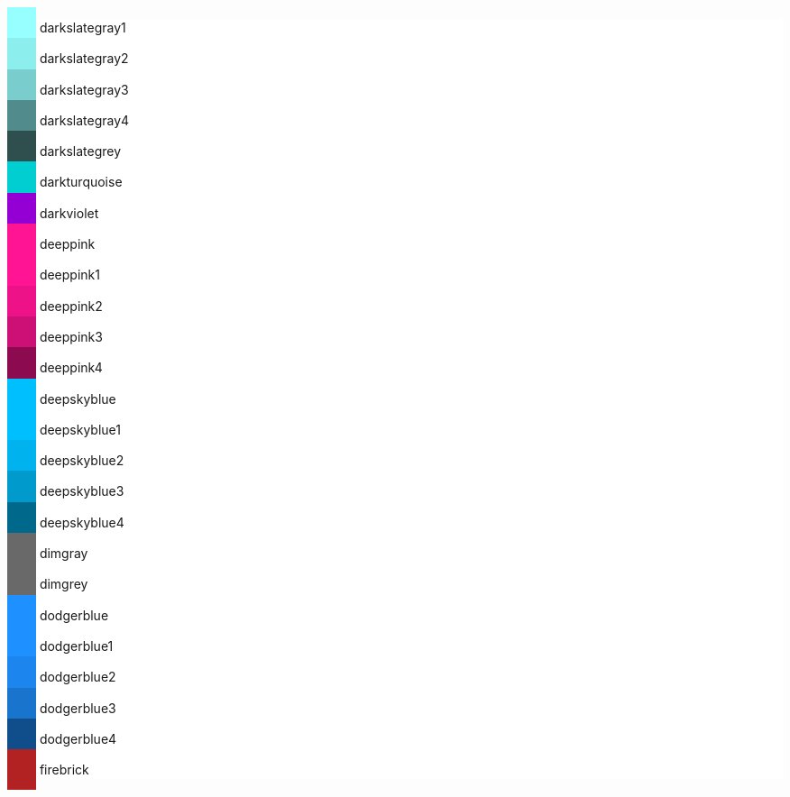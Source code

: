<span style='padding:1em; background-color: rgb(151, 255, 255);'>&nbsp;</span> darkslategray1 


<span style='padding:1em; background-color: rgb(141, 238, 238);'>&nbsp;</span> darkslategray2 


<span style='padding:1em; background-color: rgb(121, 205, 205);'>&nbsp;</span> darkslategray3 


<span style='padding:1em; background-color: rgb(82, 139, 139);'>&nbsp;</span> darkslategray4 


<span style='padding:1em; background-color: rgb(47, 79, 79);'>&nbsp;</span> darkslategrey 


<span style='padding:1em; background-color: rgb(0, 206, 209);'>&nbsp;</span> darkturquoise 


<span style='padding:1em; background-color: rgb(148, 0, 211);'>&nbsp;</span> darkviolet 


<span style='padding:1em; background-color: rgb(255, 20, 147);'>&nbsp;</span> deeppink 


<span style='padding:1em; background-color: rgb(255, 20, 147);'>&nbsp;</span> deeppink1 


<span style='padding:1em; background-color: rgb(238, 18, 137);'>&nbsp;</span> deeppink2 


<span style='padding:1em; background-color: rgb(205, 16, 118);'>&nbsp;</span> deeppink3 


<span style='padding:1em; background-color: rgb(139, 10, 80);'>&nbsp;</span> deeppink4 


<span style='padding:1em; background-color: rgb(0, 191, 255);'>&nbsp;</span> deepskyblue 


<span style='padding:1em; background-color: rgb(0, 191, 255);'>&nbsp;</span> deepskyblue1 


<span style='padding:1em; background-color: rgb(0, 178, 238);'>&nbsp;</span> deepskyblue2 


<span style='padding:1em; background-color: rgb(0, 154, 205);'>&nbsp;</span> deepskyblue3 


<span style='padding:1em; background-color: rgb(0, 104, 139);'>&nbsp;</span> deepskyblue4 


<span style='padding:1em; background-color: rgb(105, 105, 105);'>&nbsp;</span> dimgray 


<span style='padding:1em; background-color: rgb(105, 105, 105);'>&nbsp;</span> dimgrey 


<span style='padding:1em; background-color: rgb(30, 144, 255);'>&nbsp;</span> dodgerblue 


<span style='padding:1em; background-color: rgb(30, 144, 255);'>&nbsp;</span> dodgerblue1 


<span style='padding:1em; background-color: rgb(28, 134, 238);'>&nbsp;</span> dodgerblue2 


<span style='padding:1em; background-color: rgb(24, 116, 205);'>&nbsp;</span> dodgerblue3 


<span style='padding:1em; background-color: rgb(16, 78, 139);'>&nbsp;</span> dodgerblue4 


<span style='padding:1em; background-color: rgb(178, 34, 34);'>&nbsp;</span> firebrick 

